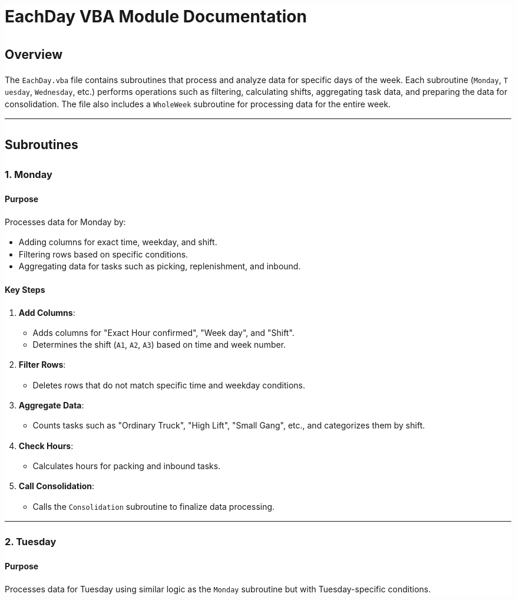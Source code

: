 # EachDay VBA Module Documentation

## Overview

The `EachDay.vba` file contains subroutines that process and analyze data for specific days of the week. Each subroutine (`Monday`, `Tuesday`, `Wednesday`, etc.) performs operations such as filtering, calculating shifts, aggregating task data, and preparing the data for consolidation. The file also includes a `WholeWeek` subroutine for processing data for the entire week.

---

## Subroutines

### 1. **Monday**

#### Purpose

Processes data for Monday by:

- Adding columns for exact time, weekday, and shift.
- Filtering rows based on specific conditions.
- Aggregating data for tasks such as picking, replenishment, and inbound.

#### Key Steps

1. **Add Columns**:

   - Adds columns for "Exact Hour confirmed", "Week day", and "Shift".
   - Determines the shift (`A1`, `A2`, `A3`) based on time and week number.

2. **Filter Rows**:

   - Deletes rows that do not match specific time and weekday conditions.

3. **Aggregate Data**:

   - Counts tasks such as "Ordinary Truck", "High Lift", "Small Gang", etc., and categorizes them by shift.

4. **Check Hours**:

   - Calculates hours for packing and inbound tasks.

5. **Call Consolidation**:
   - Calls the `Consolidation` subroutine to finalize data processing.

---

### 2. **Tuesday**

#### Purpose

Processes data for Tuesday using similar logic as the `Monday` subroutine but with Tuesday-specific conditions.

